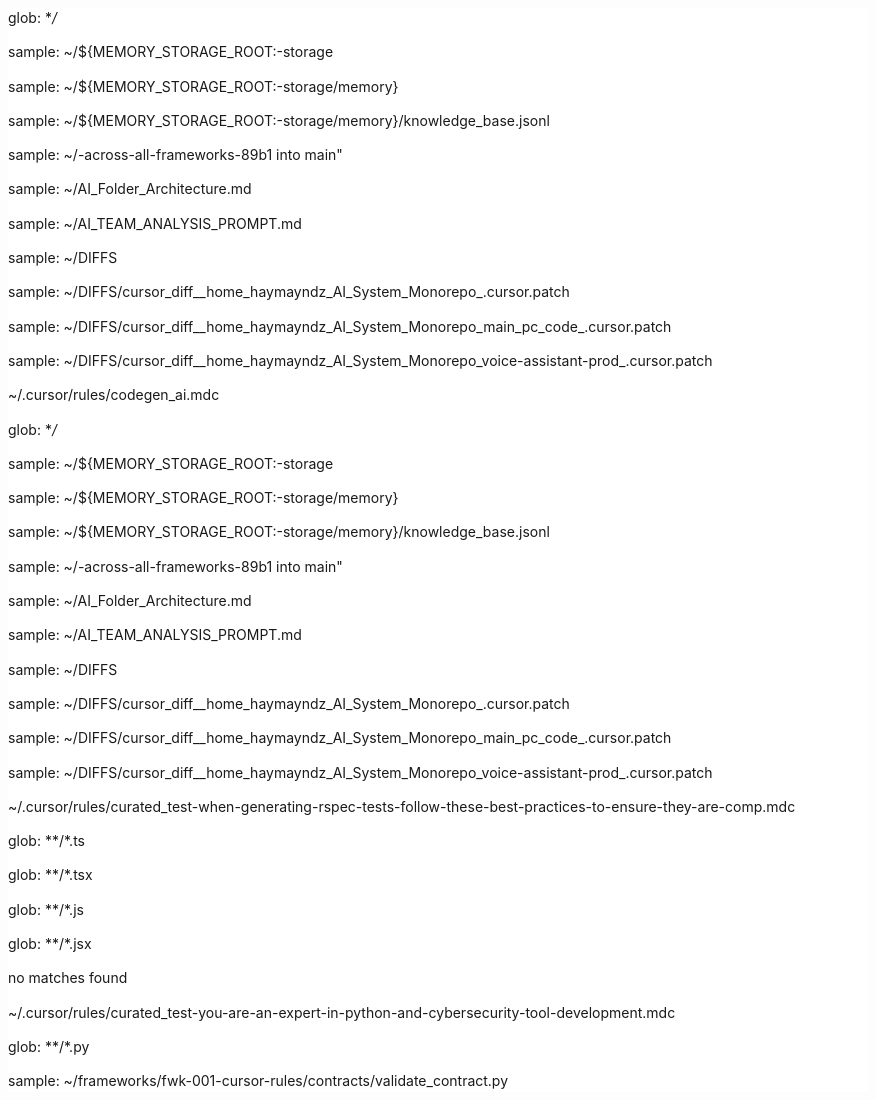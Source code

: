glob: **/*

sample: ~/${MEMORY_STORAGE_ROOT:-storage

sample: ~/${MEMORY_STORAGE_ROOT:-storage/memory}

sample: ~/${MEMORY_STORAGE_ROOT:-storage/memory}/knowledge_base.jsonl

sample: ~/-across-all-frameworks-89b1 into main"

sample: ~/AI_Folder_Architecture.md

sample: ~/AI_TEAM_ANALYSIS_PROMPT.md

sample: ~/DIFFS

sample: ~/DIFFS/cursor_diff__home_haymayndz_AI_System_Monorepo_.cursor.patch

sample: ~/DIFFS/cursor_diff__home_haymayndz_AI_System_Monorepo_main_pc_code_.cursor.patch

sample: ~/DIFFS/cursor_diff__home_haymayndz_AI_System_Monorepo_voice-assistant-prod_.cursor.patch

~/.cursor/rules/codegen_ai.mdc

glob: **/*

sample: ~/${MEMORY_STORAGE_ROOT:-storage

sample: ~/${MEMORY_STORAGE_ROOT:-storage/memory}

sample: ~/${MEMORY_STORAGE_ROOT:-storage/memory}/knowledge_base.jsonl

sample: ~/-across-all-frameworks-89b1 into main"

sample: ~/AI_Folder_Architecture.md

sample: ~/AI_TEAM_ANALYSIS_PROMPT.md

sample: ~/DIFFS

sample: ~/DIFFS/cursor_diff__home_haymayndz_AI_System_Monorepo_.cursor.patch

sample: ~/DIFFS/cursor_diff__home_haymayndz_AI_System_Monorepo_main_pc_code_.cursor.patch

sample: ~/DIFFS/cursor_diff__home_haymayndz_AI_System_Monorepo_voice-assistant-prod_.cursor.patch

~/.cursor/rules/curated_test-when-generating-rspec-tests-follow-these-best-practices-to-ensure-they-are-comp.mdc

glob: **/*.ts

glob: **/*.tsx

glob: **/*.js

glob: **/*.jsx

no matches found

~/.cursor/rules/curated_test-you-are-an-expert-in-python-and-cybersecurity-tool-development.mdc

glob: **/*.py

sample: ~/frameworks/fwk-001-cursor-rules/contracts/validate_contract.py
